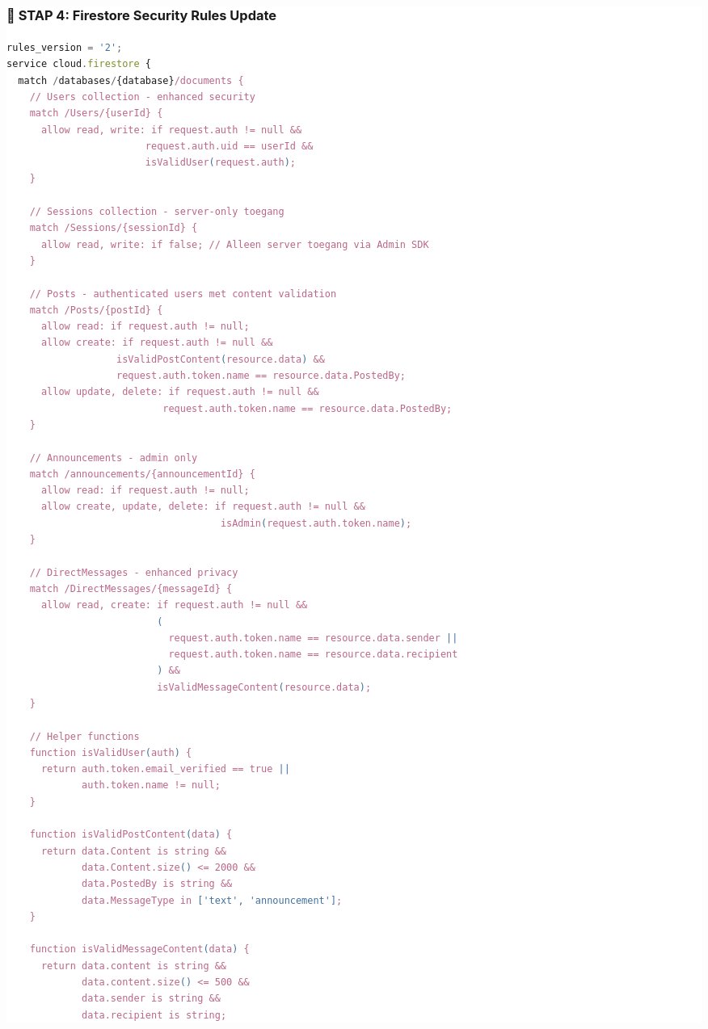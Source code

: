 ### 🔴 **STAP 4: Firestore Security Rules Update**

```javascript
rules_version = '2';
service cloud.firestore {
  match /databases/{database}/documents {
    // Users collection - enhanced security
    match /Users/{userId} {
      allow read, write: if request.auth != null && 
                        request.auth.uid == userId &&
                        isValidUser(request.auth);
    }
    
    // Sessions collection - server-only toegang
    match /Sessions/{sessionId} {
      allow read, write: if false; // Alleen server toegang via Admin SDK
    }
    
    // Posts - authenticated users met content validation
    match /Posts/{postId} {
      allow read: if request.auth != null;
      allow create: if request.auth != null && 
                   isValidPostContent(resource.data) &&
                   request.auth.token.name == resource.data.PostedBy;
      allow update, delete: if request.auth != null &&
                           request.auth.token.name == resource.data.PostedBy;
    }
    
    // Announcements - admin only
    match /announcements/{announcementId} {
      allow read: if request.auth != null;
      allow create, update, delete: if request.auth != null && 
                                     isAdmin(request.auth.token.name);
    }
    
    // DirectMessages - enhanced privacy
    match /DirectMessages/{messageId} {
      allow read, create: if request.auth != null && 
                          (
                            request.auth.token.name == resource.data.sender || 
                            request.auth.token.name == resource.data.recipient
                          ) &&
                          isValidMessageContent(resource.data);
    }
    
    // Helper functions
    function isValidUser(auth) {
      return auth.token.email_verified == true || 
             auth.token.name != null;
    }
    
    function isValidPostContent(data) {
      return data.Content is string &&
             data.Content.size() <= 2000 &&
             data.PostedBy is string &&
             data.MessageType in ['text', 'announcement'];
    }
    
    function isValidMessageContent(data) {
      return data.content is string &&
             data.content.size() <= 500 &&
             data.sender is string &&
             data.recipient is string;
```